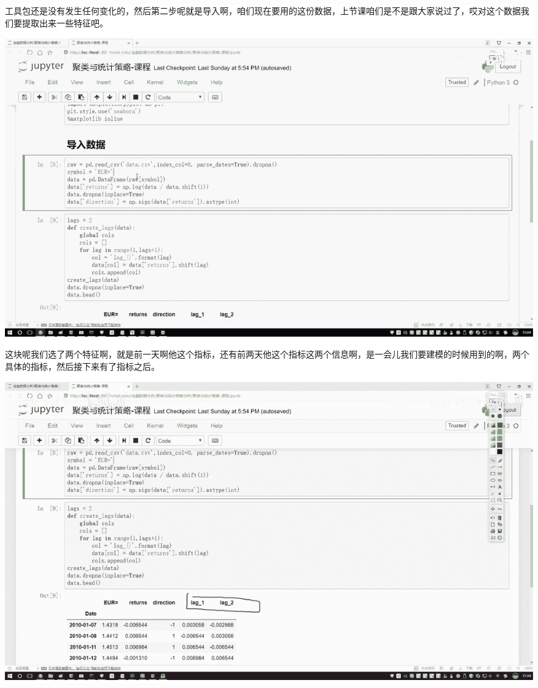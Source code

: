 工具包还是没有发生任何变化的，然后第二步呢就是导入啊，咱们现在要用的这份数据，上节课咱们是不是跟大家说过了，哎对这个数据我们要提取出来一些特征吧。



![](img/0849f81a14d11b46db8fd5dfae8d1e27_5.png)

这块呢我们选了两个特征啊，就是前一天啊他这个指标，还有前两天他这个指标这两个信息啊，是一会儿我们要建模的时候用到的啊，两个具体的指标，然后接下来有了指标之后。



![](img/0849f81a14d11b46db8fd5dfae8d1e27_7.png)
